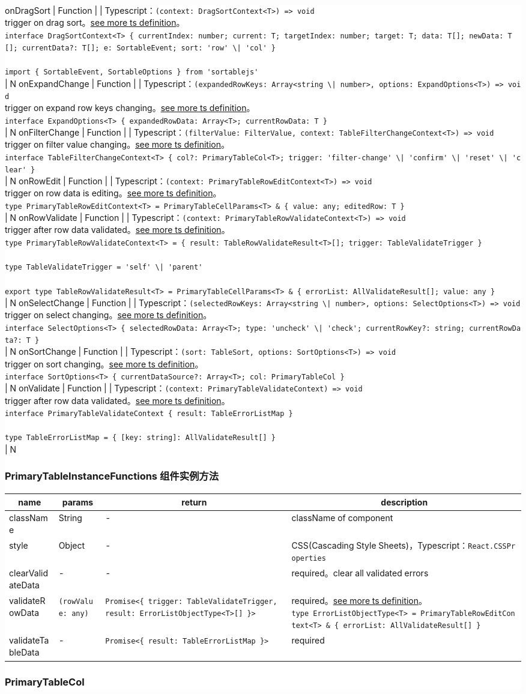 onDragSort | Function |  | Typescript：`(context: DragSortContext<T>) => void`<br/>trigger on drag sort。[see more ts definition](https://github.com/Tencent/tdesign-react/blob/develop/packages/components/table/type.ts)。<br/>`interface DragSortContext<T> { currentIndex: number; current: T; targetIndex: number; target: T; data: T[]; newData: T[]; currentData?: T[]; e: SortableEvent; sort: 'row' \| 'col' }`<br/><br/>`import { SortableEvent, SortableOptions } from 'sortablejs'`<br/> | N
onExpandChange | Function |  | Typescript：`(expandedRowKeys: Array<string \| number>, options: ExpandOptions<T>) => void`<br/>trigger on expand row keys changing。[see more ts definition](https://github.com/Tencent/tdesign-react/blob/develop/packages/components/table/type.ts)。<br/>`interface ExpandOptions<T> { expandedRowData: Array<T>; currentRowData: T }`<br/> | N
onFilterChange | Function |  | Typescript：`(filterValue: FilterValue, context: TableFilterChangeContext<T>) => void`<br/>trigger on filter value changing。[see more ts definition](https://github.com/Tencent/tdesign-react/blob/develop/packages/components/table/type.ts)。<br/>`interface TableFilterChangeContext<T> { col?: PrimaryTableCol<T>; trigger: 'filter-change' \| 'confirm' \| 'reset' \| 'clear' }`<br/> | N
onRowEdit | Function |  | Typescript：`(context: PrimaryTableRowEditContext<T>) => void`<br/>trigger on row data is editing。[see more ts definition](https://github.com/Tencent/tdesign-react/blob/develop/packages/components/table/type.ts)。<br/>`type PrimaryTableRowEditContext<T> = PrimaryTableCellParams<T> & { value: any; editedRow: T }`<br/> | N
onRowValidate | Function |  | Typescript：`(context: PrimaryTableRowValidateContext<T>) => void`<br/>trigger after row data validated。[see more ts definition](https://github.com/Tencent/tdesign-react/blob/develop/packages/components/table/type.ts)。<br/>`type PrimaryTableRowValidateContext<T> = { result: TableRowValidateResult<T>[]; trigger: TableValidateTrigger }`<br/><br/>`type TableValidateTrigger = 'self' \| 'parent'`<br/><br/>`export type TableRowValidateResult<T> = PrimaryTableCellParams<T> & { errorList: AllValidateResult[]; value: any }`<br/> | N
onSelectChange | Function |  | Typescript：`(selectedRowKeys: Array<string \| number>, options: SelectOptions<T>) => void`<br/>trigger on select changing。[see more ts definition](https://github.com/Tencent/tdesign-react/blob/develop/packages/components/table/type.ts)。<br/>`interface SelectOptions<T> { selectedRowData: Array<T>; type: 'uncheck' \| 'check'; currentRowKey?: string; currentRowData?: T }`<br/> | N
onSortChange | Function |  | Typescript：`(sort: TableSort, options: SortOptions<T>) => void`<br/>trigger on sort changing。[see more ts definition](https://github.com/Tencent/tdesign-react/blob/develop/packages/components/table/type.ts)。<br/>`interface SortOptions<T> { currentDataSource?: Array<T>; col: PrimaryTableCol }`<br/> | N
onValidate | Function |  | Typescript：`(context: PrimaryTableValidateContext) => void`<br/>trigger after row data validated。[see more ts definition](https://github.com/Tencent/tdesign-react/blob/develop/packages/components/table/type.ts)。<br/>`interface PrimaryTableValidateContext { result: TableErrorListMap }`<br/><br/>`type TableErrorListMap = { [key: string]: AllValidateResult[] }`<br/> | N

### PrimaryTableInstanceFunctions 组件实例方法

name | params | return | description
-- | -- | -- | --
className | String | - | className of component | N
style | Object | - | CSS(Cascading Style Sheets)，Typescript：`React.CSSProperties` | N
clearValidateData | \- | \- | required。clear all validated errors
validateRowData | `(rowValue: any)` | `Promise<{ trigger: TableValidateTrigger, result: ErrorListObjectType<T>[] }>` | required。[see more ts definition](https://github.com/Tencent/tdesign-react/blob/develop/packages/components/table/type.ts)。<br/>`type ErrorListObjectType<T> = PrimaryTableRowEditContext<T> & { errorList: AllValidateResult[] }`<br/>
validateTableData | \- | `Promise<{ result: TableErrorListMap }>` | required

### PrimaryTableCol
